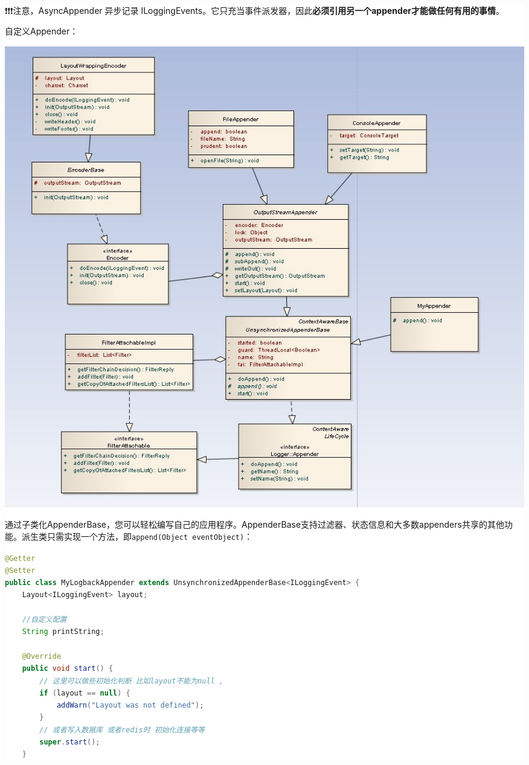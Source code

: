 ❗❗❗注意，AsyncAppender 异步记录 ILoggingEvents。它只充当事件派发器，因此**必须引用另一个appender才能做任何有用的事情**。

自定义Appender：

![img](./assets/97582640.jpg)

通过子类化AppenderBase，您可以轻松编写自己的应用程序。AppenderBase支持过滤器、状态信息和大多数appenders共享的其他功能。派生类只需实现一个方法，即`append(Object eventObject)`：

```java
@Getter
@Setter
public class MyLogbackAppender extends UnsynchronizedAppenderBase<ILoggingEvent> {
    Layout<ILoggingEvent> layout;
    
    //自定义配置 
    String printString;

    @Override
    public void start() {
        // 这里可以做些初始化判断 比如layout不能为null ,
        if (layout == null) {
            addWarn("Layout was not defined");
        }
        // 或者写入数据库 或者redis时 初始化连接等等
		super.start();
    }
```